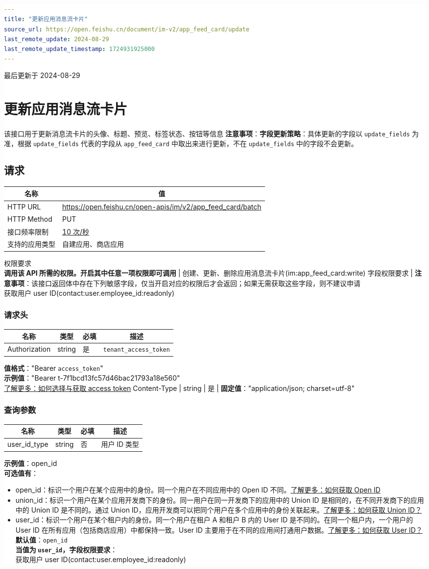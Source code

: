 ```yaml
---
title: "更新应用消息流卡片"
source_url: https://open.feishu.cn/document/im-v2/app_feed_card/update
last_remote_update: 2024-08-29
last_remote_update_timestamp: 1724931925000
---
```

最后更新于 2024-08-29

# 更新应用消息流卡片

该接口用于更新消息流卡片的头像、标题、预览、标签状态、按钮等信息
**注意事项**：**字段更新策略**：具体更新的字段以 `update_fields` 为准，根据 `update_fields` 代表的字段从 `app_feed_card` 中取出来进行更新，不在 `update_fields` 中的字段不会更新。

## 请求
名称 | 值
---|---
HTTP URL | https://open.feishu.cn/open-apis/im/v2/app_feed_card/batch
HTTP Method | PUT
接口频率限制 | [10 次/秒](https://open.feishu.cn/document/ukTMukTMukTM/uUzN04SN3QjL1cDN)
支持的应用类型 | 自建应用、商店应用
权限要求  
            **调用该 API 所需的权限。开启其中任意一项权限即可调用** | 创建、更新、删除应用消息流卡片(im:app_feed_card:write)
字段权限要求 | **注意事项**：该接口返回体中存在下列敏感字段，仅当开启对应的权限后才会返回；如果无需获取这些字段，则不建议申请  
        获取用户 user ID(contact:user.employee_id:readonly)

### 请求头

名称 | 类型 | 必填 | 描述
--- | --- | --- | ---
Authorization | string | 是 | `tenant_access_token`  
**值格式**："Bearer `access_token`"  
**示例值**："Bearer t-7f1bcd13fc57d46bac21793a18e560"  
[了解更多：如何选择与获取 access token](https://open.feishu.cn/document/uAjLw4CM/ugTN1YjL4UTN24CO1UjN/trouble-shooting/how-to-choose-which-type-of-token-to-use)
Content-Type | string | 是 | **固定值**："application/json; charset=utf-8"

### 查询参数

名称 | 类型 | 必填 | 描述
--- | --- | --- | ---
user_id_type | string | 否 | 用户 ID 类型  
**示例值**：open_id  
**可选值有**：  
- open_id：标识一个用户在某个应用中的身份。同一个用户在不同应用中的 Open ID 不同。[了解更多：如何获取 Open ID](https://open.feishu.cn/document/uAjLw4CM/ugTN1YjL4UTN24CO1UjN/trouble-shooting/how-to-obtain-openid)  
- union_id：标识一个用户在某个应用开发商下的身份。同一用户在同一开发商下的应用中的 Union ID 是相同的，在不同开发商下的应用中的 Union ID 是不同的。通过 Union ID，应用开发商可以把同个用户在多个应用中的身份关联起来。[了解更多：如何获取 Union ID？](https://open.feishu.cn/document/uAjLw4CM/ugTN1YjL4UTN24CO1UjN/trouble-shooting/how-to-obtain-union-id)  
- user_id：标识一个用户在某个租户内的身份。同一个用户在租户 A 和租户 B 内的 User ID 是不同的。在同一个租户内，一个用户的 User ID 在所有应用（包括商店应用）中都保持一致。User ID 主要用于在不同的应用间打通用户数据。[了解更多：如何获取 User ID？](https://open.feishu.cn/document/uAjLw4CM/ugTN1YjL4UTN24CO1UjN/trouble-shooting/how-to-obtain-user-id)  
**默认值**：`open_id`  
**当值为 `user_id`，字段权限要求**：  
获取用户 user ID(contact:user.employee_id:readonly)
